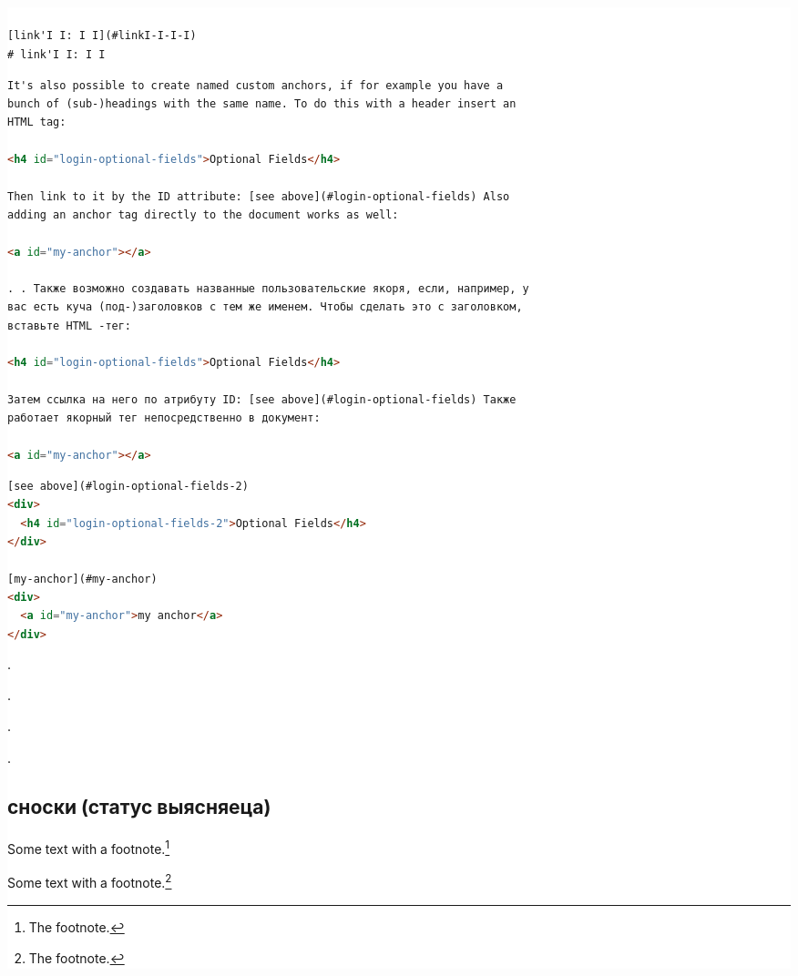 ```

[link'I I: I I](#linkI-I-I-I)
# link'I I: I I
```

```html
It's also possible to create named custom anchors, if for example you have a
bunch of (sub-)headings with the same name. To do this with a header insert an
HTML tag:

<h4 id="login-optional-fields">Optional Fields</h4>

Then link to it by the ID attribute: [see above](#login-optional-fields) Also
adding an anchor tag directly to the document works as well:

<a id="my-anchor"></a>

. . Также возможно создавать названные пользовательские якоря, если, например, у
вас есть куча (под-)заголовков с тем же именем. Чтобы сделать это с заголовком,
вставьте HTML -тег:

<h4 id="login-optional-fields">Optional Fields</h4>

Затем ссылка на него по атрибуту ID: [see above](#login-optional-fields) Также
работает якорный тег непосредственно в документ:

<a id="my-anchor"></a>
```

```html
[see above](#login-optional-fields-2)
<div>
  <h4 id="login-optional-fields-2">Optional Fields</h4>
</div>

[my-anchor](#my-anchor)
<div>
  <a id="my-anchor">my anchor</a>
</div>
```

.

.

.

.

## сноски (статус выясняеца)

Some text with a footnote.[^i]

Some text with a footnote.[^ii]


[^i]: The footnote.
[^ii]: The footnote.
[^iii]: The footnote.
[произвольный регистронезависимый текст]: https://www.mozilla.org
[1]: http://slashdot.org
[текст ссылки]: http://www.reddit.com
[Произвольный регистронезависимый текст]: https://www.mozilla.org
[1]: http://slashdot.org
[текст ссылки]: http://www.reddit.com
[logo]: https://github.com/adam-p/markdown-here/raw/master/src/common/images/icon48.png "Текст заголовка логотипа 2"
[logo]: https://github.com/adam-p/markdown-here/raw/master/src/common/images/icon48.png "Текст заголовка логотипа 2"
[<span class="hljs-symbol">произвольный регистронезависимый текст</span>]: <span class="hljs-link">https://www.mozilla.org</span>
[<span class="hljs-symbol">1</span>]: <span class="hljs-link">http://slashdot.org</span>
[<span class="hljs-symbol">текст ссылки</span>]: <span class="hljs-link">http://www.reddit.com</span>
[<span class="hljs-symbol">logo</span>]: <span class="hljs-link">https://github.com/adam-p/markdown-here/raw/master/src/common/images/icon48.png "Текст заголовка логотипа 2"</span>